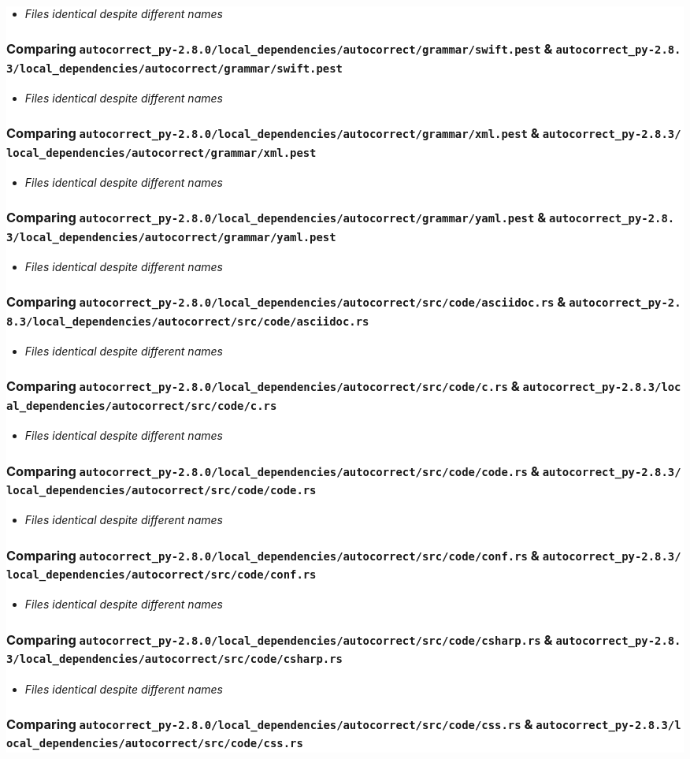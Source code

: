  * *Files identical despite different names*

### Comparing `autocorrect_py-2.8.0/local_dependencies/autocorrect/grammar/swift.pest` & `autocorrect_py-2.8.3/local_dependencies/autocorrect/grammar/swift.pest`

 * *Files identical despite different names*

### Comparing `autocorrect_py-2.8.0/local_dependencies/autocorrect/grammar/xml.pest` & `autocorrect_py-2.8.3/local_dependencies/autocorrect/grammar/xml.pest`

 * *Files identical despite different names*

### Comparing `autocorrect_py-2.8.0/local_dependencies/autocorrect/grammar/yaml.pest` & `autocorrect_py-2.8.3/local_dependencies/autocorrect/grammar/yaml.pest`

 * *Files identical despite different names*

### Comparing `autocorrect_py-2.8.0/local_dependencies/autocorrect/src/code/asciidoc.rs` & `autocorrect_py-2.8.3/local_dependencies/autocorrect/src/code/asciidoc.rs`

 * *Files identical despite different names*

### Comparing `autocorrect_py-2.8.0/local_dependencies/autocorrect/src/code/c.rs` & `autocorrect_py-2.8.3/local_dependencies/autocorrect/src/code/c.rs`

 * *Files identical despite different names*

### Comparing `autocorrect_py-2.8.0/local_dependencies/autocorrect/src/code/code.rs` & `autocorrect_py-2.8.3/local_dependencies/autocorrect/src/code/code.rs`

 * *Files identical despite different names*

### Comparing `autocorrect_py-2.8.0/local_dependencies/autocorrect/src/code/conf.rs` & `autocorrect_py-2.8.3/local_dependencies/autocorrect/src/code/conf.rs`

 * *Files identical despite different names*

### Comparing `autocorrect_py-2.8.0/local_dependencies/autocorrect/src/code/csharp.rs` & `autocorrect_py-2.8.3/local_dependencies/autocorrect/src/code/csharp.rs`

 * *Files identical despite different names*

### Comparing `autocorrect_py-2.8.0/local_dependencies/autocorrect/src/code/css.rs` & `autocorrect_py-2.8.3/local_dependencies/autocorrect/src/code/css.rs`
